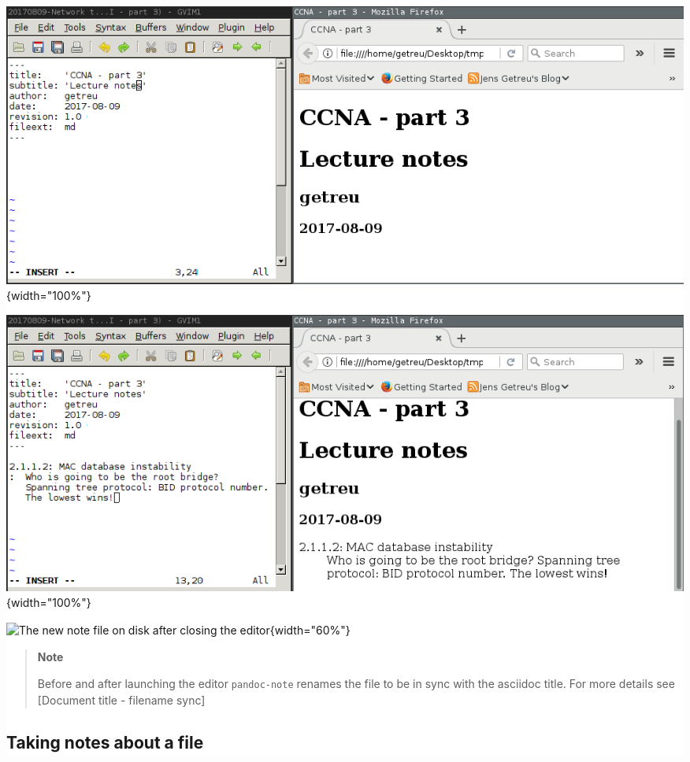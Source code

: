 ![Title change](images/workflow1-4.png){width="100%"}

![Some text added](images/workflow1-5.png){width="100%"}

![The new note file on disk after closing the
editor](images/workflow1-6.png){width="60%"}

> **Note**
>
> Before and after launching the editor `pandoc-note` renames the file to
> be in sync with the asciidoc title. For more details see
> [Document title - filename sync]

## Taking notes about a file


[^1]: `pandoc-note` supports all `Pandoc`'s plain text input formats (see:
[^2]: As alternative editors with build-in previewer are supported.
[^3]: This only works if you have not changed the original title of the 
[^4]: `pandoc-note` can be also configured not to use a viewer when your 
[^6]: At the time of this writing only `chromium` and `chrome` refresh